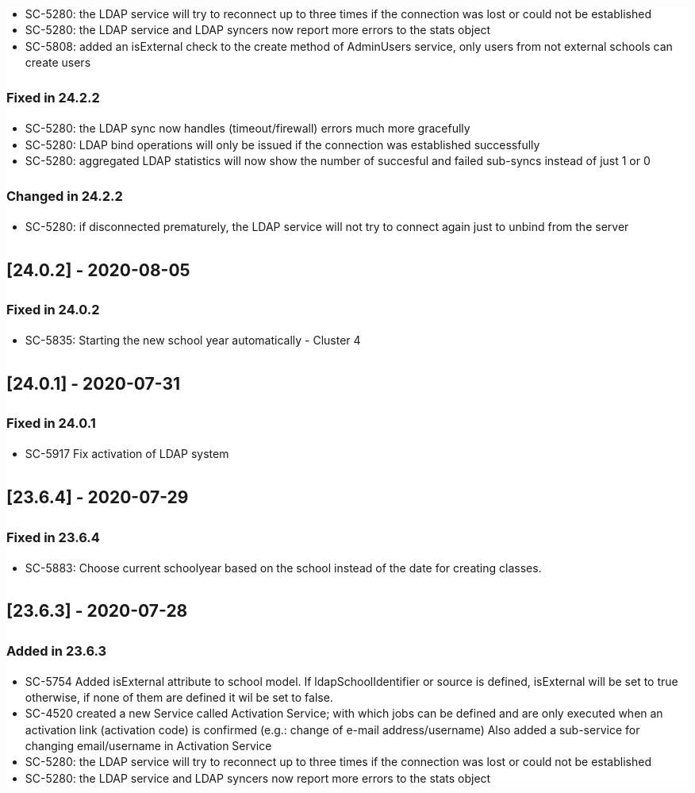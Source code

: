 - SC-5280: the LDAP service will try to reconnect up to three times if the connection was lost or could not be established
- SC-5280: the LDAP service and LDAP syncers now report more errors to the stats object
- SC-5808: added an isExternal check to the create method of AdminUsers service, only users from not external schools can create users

### Fixed in 24.2.2

- SC-5280: the LDAP sync now handles (timeout/firewall) errors much more gracefully
- SC-5280: LDAP bind operations will only be issued if the connection was established successfully
- SC-5280: aggregated LDAP statistics will now show the number of succesful and failed sub-syncs instead of just 1 or 0

### Changed in 24.2.2

- SC-5280: if disconnected prematurely, the LDAP service will not try to connect again just to unbind from the server

## [24.0.2] - 2020-08-05

### Fixed in 24.0.2

- SC-5835: Starting the new school year automatically - Cluster 4

## [24.0.1] - 2020-07-31

### Fixed in 24.0.1

- SC-5917 Fix activation of LDAP system

## [23.6.4] - 2020-07-29

### Fixed in 23.6.4

- SC-5883: Choose current schoolyear based on the school instead of the date for creating classes.

## [23.6.3] - 2020-07-28

### Added in 23.6.3

- SC-5754 Added isExternal attribute to school model. If ldapSchoolIdentifier or source is defined, isExternal will be set to true
  otherwise, if none of them are defined it wil be set to false.
- SC-4520 created a new Service called Activation Service; with which jobs can be defined and are
  only executed when an activation link (activation code) is confirmed (e.g.: change of e-mail address/username)
  Also added a sub-service for changing email/username in Activation Service
- SC-5280: the LDAP service will try to reconnect up to three times if the connection was lost or could not be established
- SC-5280: the LDAP service and LDAP syncers now report more errors to the stats object
